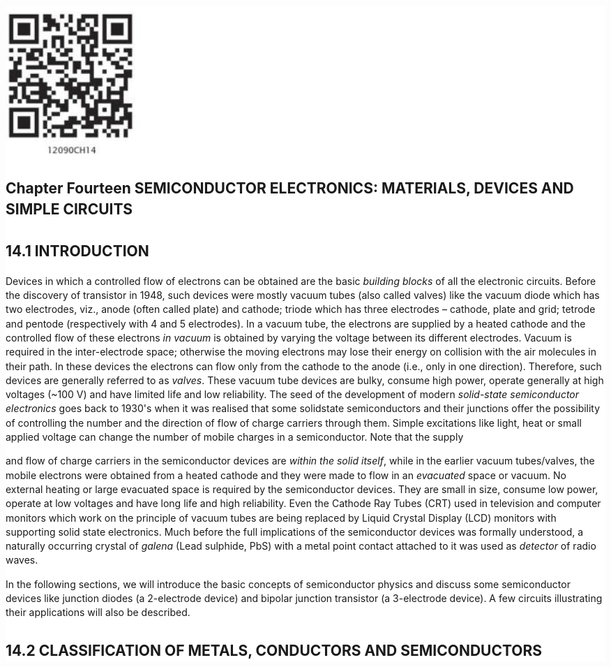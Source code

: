 ![](_page_0_Picture_0.jpeg)

## Chapter Fourteen SEMICONDUCTOR ELECTRONICS: MATERIALS, DEVICES AND SIMPLE CIRCUITS

## 14.1 INTRODUCTION

Devices in which a controlled flow of electrons can be obtained are the basic *building blocks* of all the electronic circuits. Before the discovery of transistor in 1948, such devices were mostly vacuum tubes (also called valves) like the vacuum diode which has two electrodes, viz., anode (often called plate) and cathode; triode which has three electrodes – cathode, plate and grid; tetrode and pentode (respectively with 4 and 5 electrodes). In a vacuum tube, the electrons are supplied by a heated cathode and the controlled flow of these electrons *in vacuum* is obtained by varying the voltage between its different electrodes. Vacuum is required in the inter-electrode space; otherwise the moving electrons may lose their energy on collision with the air molecules in their path. In these devices the electrons can flow only from the cathode to the anode (i.e., only in one direction). Therefore, such devices are generally referred to as *valves*. These vacuum tube devices are bulky, consume high power, operate generally at high voltages (~100 V) and have limited life and low reliability. The seed of the development of modern *solid-state semiconductor electronics* goes back to 1930's when it was realised that some solidstate semiconductors and their junctions offer the possibility of controlling the number and the direction of flow of charge carriers through them. Simple excitations like light, heat or small applied voltage can change the number of mobile charges in a semiconductor. Note that the supply

and flow of charge carriers in the semiconductor devices are *within the solid itself*, while in the earlier vacuum tubes/valves, the mobile electrons were obtained from a heated cathode and they were made to flow in an *evacuated* space or vacuum. No external heating or large evacuated space is required by the semiconductor devices. They are small in size, consume low power, operate at low voltages and have long life and high reliability. Even the Cathode Ray Tubes (CRT) used in television and computer monitors which work on the principle of vacuum tubes are being replaced by Liquid Crystal Display (LCD) monitors with supporting solid state electronics. Much before the full implications of the semiconductor devices was formally understood, a naturally occurring crystal of *galena* (Lead sulphide, PbS) with a metal point contact attached to it was used as *detector* of radio waves.

In the following sections, we will introduce the basic concepts of semiconductor physics and discuss some semiconductor devices like junction diodes (a 2-electrode device) and bipolar junction transistor (a 3-electrode device). A few circuits illustrating their applications will also be described.

## 14.2 CLASSIFICATION OF METALS, CONDUCTORS AND SEMICONDUCTORS
